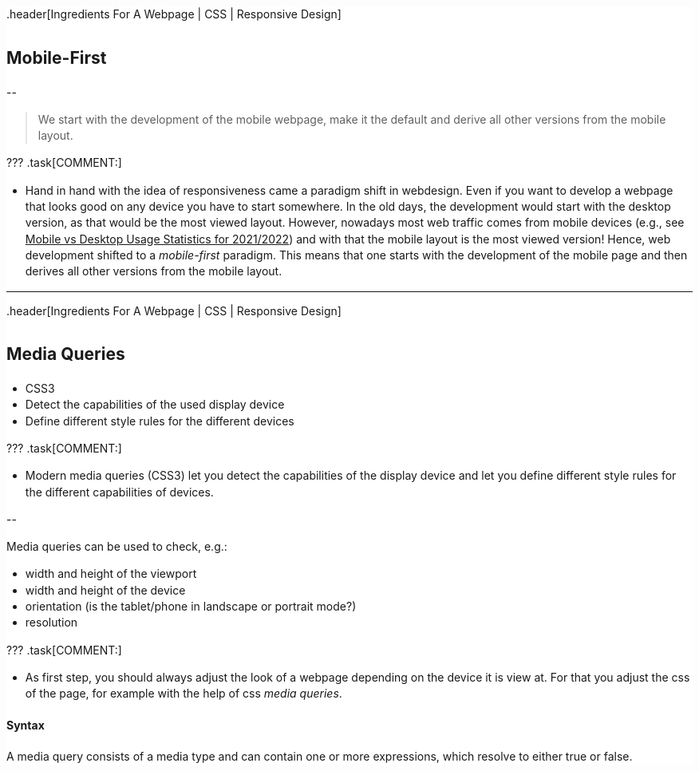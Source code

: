 .header[Ingredients For A Webpage | CSS | Responsive Design]
  
## Mobile-First

--

> We start with the development of the mobile webpage, make it the default and derive all other versions from the mobile layout.

???
.task[COMMENT:]  

* Hand in hand with the idea of responsiveness came a paradigm shift in webdesign. Even if you want to develop a webpage that looks good on any device you have to start somewhere. In the old days, the development would start with the desktop version, as that would be the most viewed layout. However, nowadays most web traffic comes from mobile devices (e.g., see [Mobile vs Desktop Usage Statistics for 2021/2022](https://research.com/software/mobile-vs-desktop-usage)) and with that the mobile layout is the most viewed version! Hence, web development shifted to a *mobile-first* paradigm. This means that one starts with the development of the mobile page and then derives all other versions from the mobile layout.

---
.header[Ingredients For A Webpage | CSS | Responsive Design]
  
## Media Queries

* CSS3
* Detect the capabilities of the used display device
* Define different style rules for the different devices

???
.task[COMMENT:]  

* Modern media queries (CSS3) let you detect the capabilities of the display device and let you define different style rules for the different capabilities of devices. 

--

Media queries can be used to check, e.g.:

* width and height of the viewport
* width and height of the device
* orientation (is the tablet/phone in landscape or portrait mode?)
* resolution


???
.task[COMMENT:]  

* As first step, you should always adjust the look of a webpage depending on the device it is view at. For that you adjust the  css of the page, for example with the help of css *media queries*. 

#### Syntax

A media query consists of a media type and can contain one or more expressions, which resolve to either true or false.
